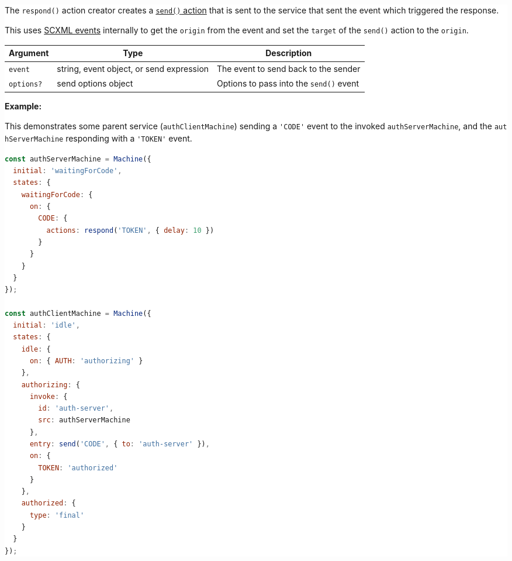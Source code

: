 The `respond()` action creator creates a [`send()` action](#send-action) that is sent to the service that sent the event which triggered the response.

This uses [SCXML events](./events.md#scxml-events) internally to get the `origin` from the event and set the `target` of the `send()` action to the `origin`.

| Argument   | Type                                     | Description                             |
| ---------- | ---------------------------------------- | --------------------------------------- |
| `event`    | string, event object, or send expression | The event to send back to the sender    |
| `options?` | send options object                      | Options to pass into the `send()` event |

**Example:**

This demonstrates some parent service (`authClientMachine`) sending a `'CODE'` event to the invoked `authServerMachine`, and the `authServerMachine` responding with a `'TOKEN'` event.

```js
const authServerMachine = Machine({
  initial: 'waitingForCode',
  states: {
    waitingForCode: {
      on: {
        CODE: {
          actions: respond('TOKEN', { delay: 10 })
        }
      }
    }
  }
});

const authClientMachine = Machine({
  initial: 'idle',
  states: {
    idle: {
      on: { AUTH: 'authorizing' }
    },
    authorizing: {
      invoke: {
        id: 'auth-server',
        src: authServerMachine
      },
      entry: send('CODE', { to: 'auth-server' }),
      on: {
        TOKEN: 'authorized'
      }
    },
    authorized: {
      type: 'final'
    }
  }
});
```
